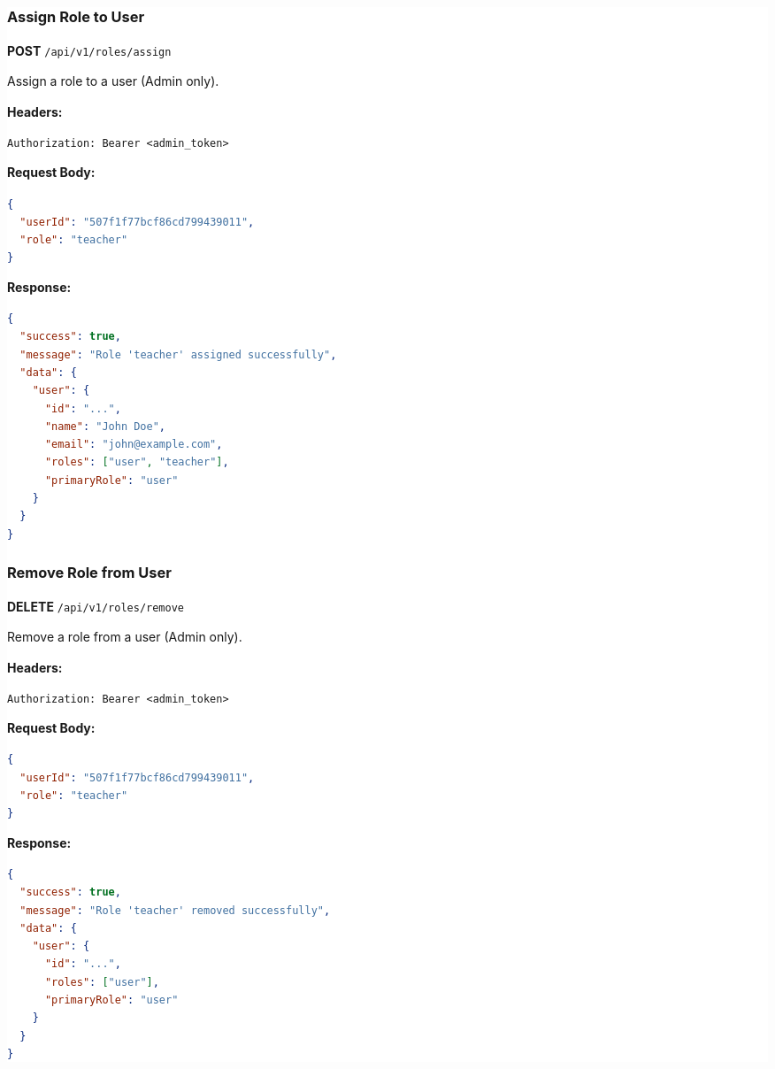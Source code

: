 ### Assign Role to User
**POST** `/api/v1/roles/assign`

Assign a role to a user (Admin only).

**Headers:**
```
Authorization: Bearer <admin_token>
```

**Request Body:**
```json
{
  "userId": "507f1f77bcf86cd799439011",
  "role": "teacher"
}
```

**Response:**
```json
{
  "success": true,
  "message": "Role 'teacher' assigned successfully",
  "data": {
    "user": {
      "id": "...",
      "name": "John Doe",
      "email": "john@example.com",
      "roles": ["user", "teacher"],
      "primaryRole": "user"
    }
  }
}
```

### Remove Role from User
**DELETE** `/api/v1/roles/remove`

Remove a role from a user (Admin only).

**Headers:**
```
Authorization: Bearer <admin_token>
```

**Request Body:**
```json
{
  "userId": "507f1f77bcf86cd799439011",
  "role": "teacher"
}
```

**Response:**
```json
{
  "success": true,
  "message": "Role 'teacher' removed successfully",
  "data": {
    "user": {
      "id": "...",
      "roles": ["user"],
      "primaryRole": "user"
    }
  }
}
```
